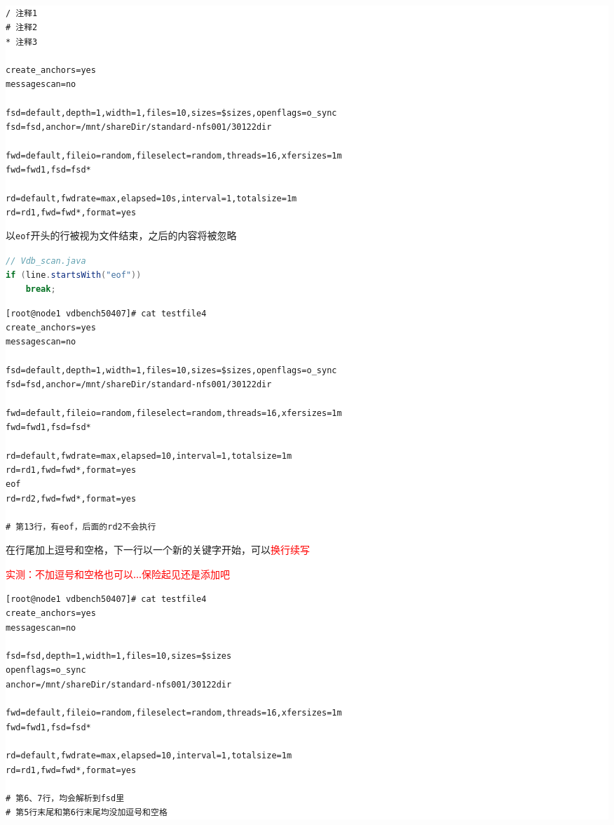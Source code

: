 ```shell
/ 注释1
# 注释2
* 注释3

create_anchors=yes
messagescan=no

fsd=default,depth=1,width=1,files=10,sizes=$sizes,openflags=o_sync
fsd=fsd,anchor=/mnt/shareDir/standard-nfs001/30122dir

fwd=default,fileio=random,fileselect=random,threads=16,xfersizes=1m
fwd=fwd1,fsd=fsd*

rd=default,fwdrate=max,elapsed=10s,interval=1,totalsize=1m
rd=rd1,fwd=fwd*,format=yes
```

以`eof`开头的行被视为文件结束，之后的内容将被忽略

```java
// Vdb_scan.java
if (line.startsWith("eof"))
    break;
```

```shell
[root@node1 vdbench50407]# cat testfile4 
create_anchors=yes
messagescan=no

fsd=default,depth=1,width=1,files=10,sizes=$sizes,openflags=o_sync
fsd=fsd,anchor=/mnt/shareDir/standard-nfs001/30122dir

fwd=default,fileio=random,fileselect=random,threads=16,xfersizes=1m
fwd=fwd1,fsd=fsd*

rd=default,fwdrate=max,elapsed=10,interval=1,totalsize=1m
rd=rd1,fwd=fwd*,format=yes
eof
rd=rd2,fwd=fwd*,format=yes

# 第13行，有eof，后面的rd2不会执行
```

 在行尾加上逗号和空格，下一行以一个新的关键字开始，可以<font color="#FF00000">换行续写</font>

<font color="#FF00000">实测：不加逗号和空格也可以...保险起见还是添加吧</font>

```shell
[root@node1 vdbench50407]# cat testfile4 
create_anchors=yes
messagescan=no

fsd=fsd,depth=1,width=1,files=10,sizes=$sizes
openflags=o_sync
anchor=/mnt/shareDir/standard-nfs001/30122dir

fwd=default,fileio=random,fileselect=random,threads=16,xfersizes=1m
fwd=fwd1,fsd=fsd*

rd=default,fwdrate=max,elapsed=10,interval=1,totalsize=1m
rd=rd1,fwd=fwd*,format=yes

# 第6、7行，均会解析到fsd里
# 第5行末尾和第6行末尾均没加逗号和空格
```
